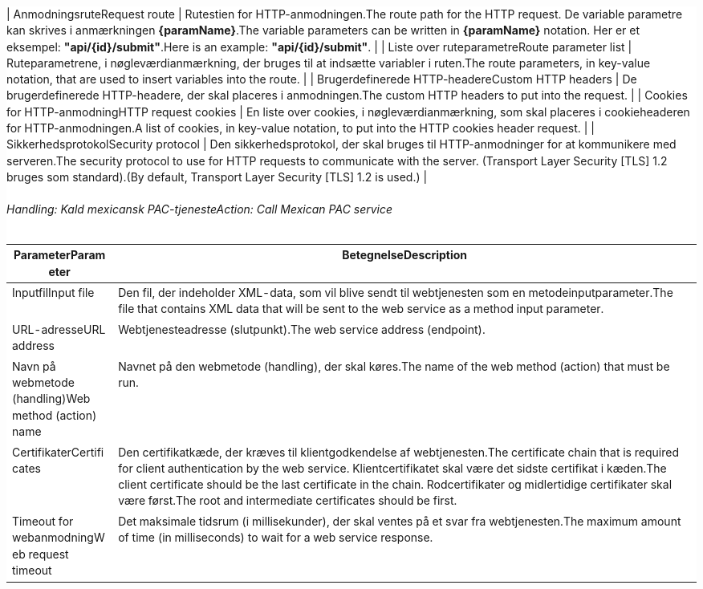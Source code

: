 | <span data-ttu-id="6c5b4-279">Anmodningsrute</span><span class="sxs-lookup"><span data-stu-id="6c5b4-279">Request route</span></span>               | <span data-ttu-id="6c5b4-280">Rutestien for HTTP-anmodningen.</span><span class="sxs-lookup"><span data-stu-id="6c5b4-280">The route path for the HTTP request.</span></span> <span data-ttu-id="6c5b4-281">De variable parametre kan skrives i anmærkningen **\{paramName\}**.</span><span class="sxs-lookup"><span data-stu-id="6c5b4-281">The variable parameters can be written in **\{paramName\}** notation.</span></span> <span data-ttu-id="6c5b4-282">Her er et eksempel: **"api/{id}/submit"**.</span><span class="sxs-lookup"><span data-stu-id="6c5b4-282">Here is an example: **"api/{id}/submit"**.</span></span> |
| <span data-ttu-id="6c5b4-283">Liste over ruteparametre</span><span class="sxs-lookup"><span data-stu-id="6c5b4-283">Route parameter list</span></span>        | <span data-ttu-id="6c5b4-284">Ruteparametrene, i nøgleværdianmærkning, der bruges til at indsætte variabler i ruten.</span><span class="sxs-lookup"><span data-stu-id="6c5b4-284">The route parameters, in key-value notation, that are used to insert variables into the route.</span></span> |
| <span data-ttu-id="6c5b4-285">Brugerdefinerede HTTP-headere</span><span class="sxs-lookup"><span data-stu-id="6c5b4-285">Custom HTTP headers</span></span>         | <span data-ttu-id="6c5b4-286">De brugerdefinerede HTTP-headere, der skal placeres i anmodningen.</span><span class="sxs-lookup"><span data-stu-id="6c5b4-286">The custom HTTP headers to put into the request.</span></span> |
| <span data-ttu-id="6c5b4-287">Cookies for HTTP-anmodning</span><span class="sxs-lookup"><span data-stu-id="6c5b4-287">HTTP request cookies</span></span>        | <span data-ttu-id="6c5b4-288">En liste over cookies, i nøgleværdianmærkning, som skal placeres i cookieheaderen for HTTP-anmodningen.</span><span class="sxs-lookup"><span data-stu-id="6c5b4-288">A list of cookies, in key-value notation, to put into the HTTP cookies header request.</span></span> |
| <span data-ttu-id="6c5b4-289">Sikkerhedsprotokol</span><span class="sxs-lookup"><span data-stu-id="6c5b4-289">Security protocol</span></span>           | <span data-ttu-id="6c5b4-290">Den sikkerhedsprotokol, der skal bruges til HTTP-anmodninger for at kommunikere med serveren.</span><span class="sxs-lookup"><span data-stu-id="6c5b4-290">The security protocol to use for HTTP requests to communicate with the server.</span></span> <span data-ttu-id="6c5b4-291">(Transport Layer Security \[TLS\] 1.2 bruges som standard).</span><span class="sxs-lookup"><span data-stu-id="6c5b4-291">(By default, Transport Layer Security \[TLS\] 1.2 is used.)</span></span> |

###### <a name="action-call-mexican-pac-service"></a><span data-ttu-id="6c5b4-292">Handling: Kald mexicansk PAC-tjeneste</span><span class="sxs-lookup"><span data-stu-id="6c5b4-292">Action: Call Mexican PAC service</span></span>

| <span data-ttu-id="6c5b4-293">Parameter</span><span class="sxs-lookup"><span data-stu-id="6c5b4-293">Parameter</span></span>                | <span data-ttu-id="6c5b4-294">Betegnelse</span><span class="sxs-lookup"><span data-stu-id="6c5b4-294">Description</span></span> |
|--------------------------|-------------|
| <span data-ttu-id="6c5b4-295">Inputfil</span><span class="sxs-lookup"><span data-stu-id="6c5b4-295">Input file</span></span>               | <span data-ttu-id="6c5b4-296">Den fil, der indeholder XML-data, som vil blive sendt til webtjenesten som en metodeinputparameter.</span><span class="sxs-lookup"><span data-stu-id="6c5b4-296">The file that contains XML data that will be sent to the web service as a method input parameter.</span></span> |
| <span data-ttu-id="6c5b4-297">URL-adresse</span><span class="sxs-lookup"><span data-stu-id="6c5b4-297">URL address</span></span>              | <span data-ttu-id="6c5b4-298">Webtjenesteadresse (slutpunkt).</span><span class="sxs-lookup"><span data-stu-id="6c5b4-298">The web service address (endpoint).</span></span> |
| <span data-ttu-id="6c5b4-299">Navn på webmetode (handling)</span><span class="sxs-lookup"><span data-stu-id="6c5b4-299">Web method (action) name</span></span> | <span data-ttu-id="6c5b4-300">Navnet på den webmetode (handling), der skal køres.</span><span class="sxs-lookup"><span data-stu-id="6c5b4-300">The name of the web method (action) that must be run.</span></span> |
| <span data-ttu-id="6c5b4-301">Certifikater</span><span class="sxs-lookup"><span data-stu-id="6c5b4-301">Certificates</span></span>             | <span data-ttu-id="6c5b4-302">Den certifikatkæde, der kræves til klientgodkendelse af webtjenesten.</span><span class="sxs-lookup"><span data-stu-id="6c5b4-302">The certificate chain that is required for client authentication by the web service.</span></span> <span data-ttu-id="6c5b4-303">Klientcertifikatet skal være det sidste certifikat i kæden.</span><span class="sxs-lookup"><span data-stu-id="6c5b4-303">The client certificate should be the last certificate in the chain.</span></span> <span data-ttu-id="6c5b4-304">Rodcertifikater og midlertidige certifikater skal være først.</span><span class="sxs-lookup"><span data-stu-id="6c5b4-304">The root and intermediate certificates should be first.</span></span> |
| <span data-ttu-id="6c5b4-305">Timeout for webanmodning</span><span class="sxs-lookup"><span data-stu-id="6c5b4-305">Web request timeout</span></span>      | <span data-ttu-id="6c5b4-306">Det maksimale tidsrum (i millisekunder), der skal ventes på et svar fra webtjenesten.</span><span class="sxs-lookup"><span data-stu-id="6c5b4-306">The maximum amount of time (in milliseconds) to wait for a web service response.</span></span> |